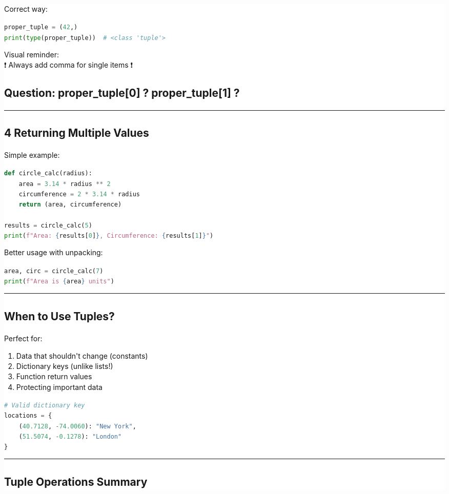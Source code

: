 Correct way:
```python
proper_tuple = (42,)
print(type(proper_tuple))  # <class 'tuple'>
```
Visual reminder:  
❗ Always add comma for single items ❗


## Question: proper_tuple[0] ? proper_tuple[1] ? 

---

## 4 Returning Multiple Values

Simple example:
```python
def circle_calc(radius):
    area = 3.14 * radius ** 2
    circumference = 2 * 3.14 * radius
    return (area, circumference)

results = circle_calc(5)
print(f"Area: {results[0]}, Circumference: {results[1]}")
```

Better usage with unpacking:
```python
area, circ = circle_calc(7)
print(f"Area is {area} units")
```

---

## When to Use Tuples?

Perfect for:
1. Data that shouldn't change (constants)
2. Dictionary keys (unlike lists!)
3. Function return values
4. Protecting important data

```python
# Valid dictionary key
locations = {
    (40.7128, -74.0060): "New York",
    (51.5074, -0.1278): "London"
}
```

---

## Tuple Operations Summary
